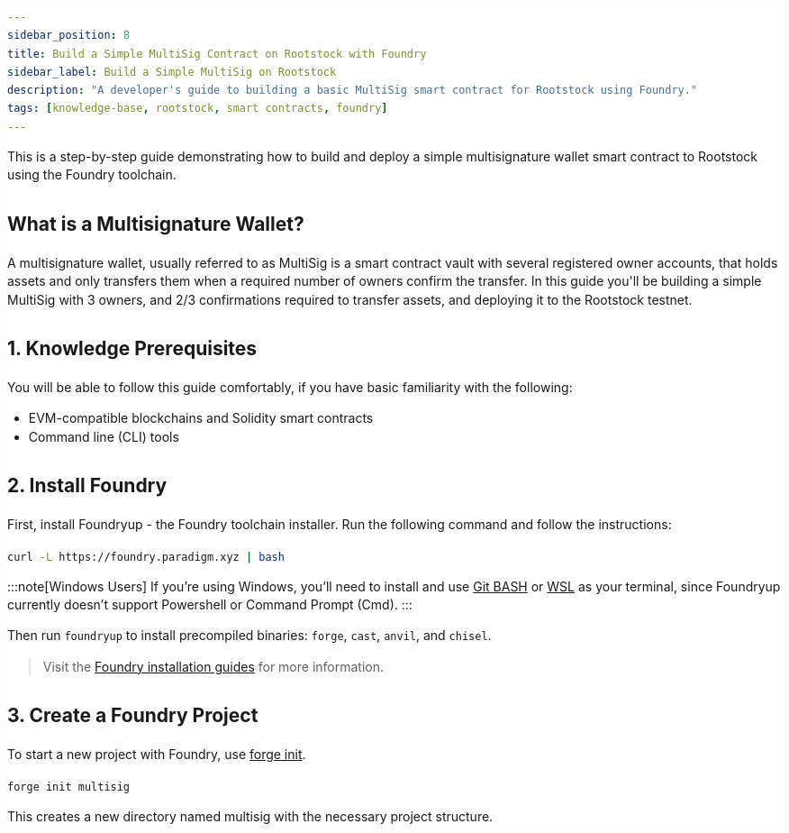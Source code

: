 ```yaml
---
sidebar_position: 8
title: Build a Simple MultiSig Contract on Rootstock with Foundry
sidebar_label: Build a Simple MultiSig on Rootstock
description: "A developer's guide to building a basic MultiSig smart contract for Rootstock using Foundry."
tags: [knowledge-base, rootstock, smart contracts, foundry]
---
```



This is a step-by-step guide demonstrating how to build and deploy a simple multisignature wallet smart contract to Rootstock using the Foundry toolchain.

## What is a Multisignature Wallet?
A multisignature wallet, usually referred to as MultiSig is a smart contract vault with several registered owner accounts, that holds assets and only transfers them when a required number of owners confirm the transfer. In this guide you'll be building a simple MultiSig with 3 owners, and 2/3 confirmations required to transfer assets, and deploying it to the Rootstock testnet.

## 1. Knowledge Prerequisites

You will be able to follow this guide comfortably, if you have basic familiarity with the following:
- EVM-compatible blockchains and Solidity smart contracts
- Command line (CLI) tools

## 2. Install Foundry

First, install Foundryup - the Foundry toolchain installer. Run the following command and follow the instructions:

```bash
curl -L https://foundry.paradigm.xyz | bash
```
:::note[Windows Users]
If you’re using Windows, you’ll need to install and use [Git BASH](https://gitforwindows.org/) or [WSL](https://learn.microsoft.com/en-us/windows/wsl/install) as your terminal, since Foundryup currently doesn’t support Powershell or Command Prompt (Cmd).
:::

Then run `foundryup` to install precompiled binaries: `forge`, `cast`, `anvil`, and `chisel`.

> Visit the [Foundry installation guides](https://book.getfoundry.sh/getting-started/installation) for more information.

## 3. Create a Foundry Project

To start a new project with Foundry, use [forge init](https://book.getfoundry.sh/reference/forge/forge-init.html).

```bash
forge init multisig
```
This creates a new directory named multisig with the necessary project structure.
